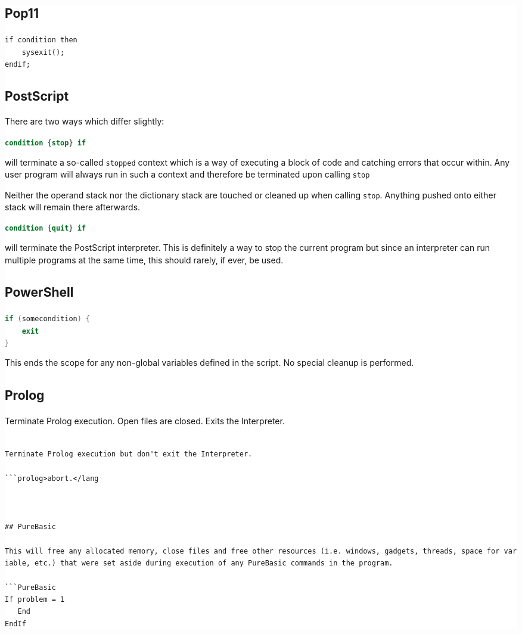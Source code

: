 ## Pop11


```pop11
if condition then
    sysexit();
endif;
```



## PostScript

There are two ways which differ slightly:

```postscript
condition {stop} if
```

will terminate a so-called <code>stopped</code> context which is a way of executing a block of code and catching errors that occur within. Any user program will always run in such a context and therefore be terminated upon calling <code>stop</code>

Neither the operand stack nor the dictionary stack are touched or cleaned up when calling <code>stop</code>. Anything pushed onto either stack will remain there afterwards.

```postscript
condition {quit} if
```

will terminate the PostScript interpreter. This is definitely a way to stop the current program but since an interpreter can run multiple programs at the same time, this should rarely, if ever, be used.


## PowerShell


```powershell
if (somecondition) {
    exit
}
```

This ends the scope for any non-global variables defined in the script. No special cleanup is performed.


## Prolog

Terminate Prolog execution. Open files are closed. Exits the Interpreter. 

```prolog>halt.</lang

Terminate Prolog execution but don't exit the Interpreter.

```prolog>abort.</lang



## PureBasic

This will free any allocated memory, close files and free other resources (i.e. windows, gadgets, threads, space for variable, etc.) that were set aside during execution of any PureBasic commands in the program.

```PureBasic
If problem = 1
   End
EndIf
```